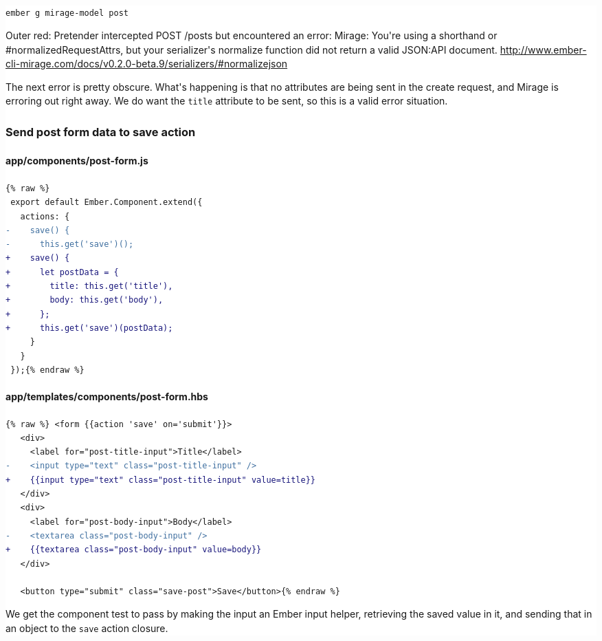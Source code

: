 `ember g mirage-model post`

Outer red: Pretender intercepted POST /posts but encountered an error: Mirage: You're using a shorthand or #normalizedRequestAttrs, but your serializer's normalize function did not return a valid JSON:API document. http://www.ember-cli-mirage.com/docs/v0.2.0-beta.9/serializers/#normalizejson

The next error is pretty obscure. What's happening is that no attributes are being sent in the create request, and Mirage is erroring out right away. We do want the `title` attribute to be sent, so this is a valid error situation.


### Send post form data to save action [<span class="octicon octicon-mark-github"></span>](https://github.com/learn-tdd-in/ember/commit/aecc5c72d2ce4c23370669eb50a8abbc072f4316)

#### app/components/post-form.js

```diff
{% raw %} 
 export default Ember.Component.extend({
   actions: {
-    save() {  
-      this.get('save')();
+    save() {
+      let postData = {
+        title: this.get('title'),
+        body: this.get('body'),
+      };
+      this.get('save')(postData);
     }
   }
 });{% endraw %}
```


#### app/templates/components/post-form.hbs

```diff
{% raw %} <form {{action 'save' on='submit'}}>
   <div>
     <label for="post-title-input">Title</label>
-    <input type="text" class="post-title-input" />
+    {{input type="text" class="post-title-input" value=title}}
   </div>
   <div>
     <label for="post-body-input">Body</label>
-    <textarea class="post-body-input" />
+    {{textarea class="post-body-input" value=body}}
   </div>
 
   <button type="submit" class="save-post">Save</button>{% endraw %}
```

We get the component test to pass by making the input an Ember input helper, retrieving the saved value in it, and sending that in an object to the `save` action closure.
